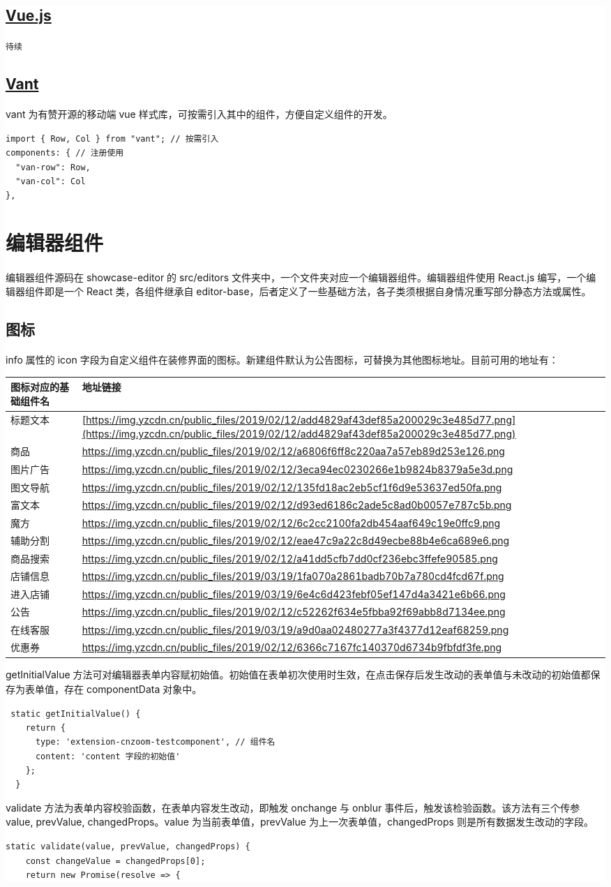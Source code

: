 ## [Vue.js](https://cn.vuejs.org/v2/guide/)
```
待续
```
## [Vant](https://youzan.github.io/vant/#/zh-CN/intro)
vant 为有赞开源的移动端 vue 样式库，可按需引入其中的组件，方便自定义组件的开发。

```
import { Row, Col } from "vant"; // 按需引入
components: { // 注册使用
  "van-row": Row,
  "van-col": Col
},
```
# 编辑器组件
编辑器组件源码在 showcase-editor 的 src/editors 文件夹中，一个文件夹对应一个编辑器组件。编辑器组件使用 React.js 编写，一个编辑器组件即是一个 React 类，各组件继承自 editor-base，后者定义了一些基础方法，各子类须根据自身情况重写部分静态方法或属性。

## 图标
 info 属性的 icon 字段为自定义组件在装修界面的图标。新建组件默认为公告图标，可替换为其他图标地址。目前可用的地址有：

| 图标对应的基础组件名   | 地址链接   | 
|:----|:----|
| 标题文本   | [https://img.yzcdn.cn/public_files/2019/02/12/add4829af43def85a200029c3e485d77.png](https://img.yzcdn.cn/public_files/2019/02/12/add4829af43def85a200029c3e485d77.png)   | 
| 商品   | https://img.yzcdn.cn/public_files/2019/02/12/a6806f6ff8c220aa7a57eb89d253e126.png   | 
| 图片广告   | https://img.yzcdn.cn/public_files/2019/02/12/3eca94ec0230266e1b9824b8379a5e3d.png   | 
| 图文导航   | https://img.yzcdn.cn/public_files/2019/02/12/135fd18ac2eb5cf1f6d9e53637ed50fa.png   | 
| 富文本   | https://img.yzcdn.cn/public_files/2019/02/12/d93ed6186c2ade5c8ad0b0057e787c5b.png   | 
| 魔方   | https://img.yzcdn.cn/public_files/2019/02/12/6c2cc2100fa2db454aaf649c19e0ffc9.png   | 
| 辅助分割   | https://img.yzcdn.cn/public_files/2019/02/12/eae47c9a22c8d49ecbe88b4e6ca689e6.png   | 
| 商品搜索   | https://img.yzcdn.cn/public_files/2019/02/12/a41dd5cfb7dd0cf236ebc3ffefe90585.png   | 
| 店铺信息   | https://img.yzcdn.cn/public_files/2019/03/19/1fa070a2861badb70b7a780cd4fcd67f.png   | 
| 进入店铺   | https://img.yzcdn.cn/public_files/2019/03/19/6e4c6d423febf05ef147d4a3421e6b66.png   | 
| 公告   | https://img.yzcdn.cn/public_files/2019/02/12/c52262f634e5fbba92f69abb8d7134ee.png   | 
| 在线客服   | https://img.yzcdn.cn/public_files/2019/03/19/a9d0aa02480277a3f4377d12eaf68259.png   | 
| 优惠券   | https://img.yzcdn.cn/public_files/2019/02/12/6366c7167fc140370d6734b9fbfdf3fe.png   | 

getInitialValue 方法可对编辑器表单内容赋初始值。初始值在表单初次使用时生效，在点击保存后发生改动的表单值与未改动的初始值都保存为表单值，存在 componentData 对象中。

```
 static getInitialValue() {
    return {
      type: 'extension-cnzoom-testcomponent', // 组件名
      content: 'content 字段的初始值'
    };
  }
```
validate 方法为表单内容校验函数，在表单内容发生改动，即触发 onchange 与 onblur 事件后，触发该检验函数。该方法有三个传参 value, prevValue, changedProps。value 为当前表单值，prevValue 为上一次表单值，changedProps 则是所有数据发生改动的字段。
```
static validate(value, prevValue, changedProps) {
    const changeValue = changedProps[0];
    return new Promise(resolve => {
```